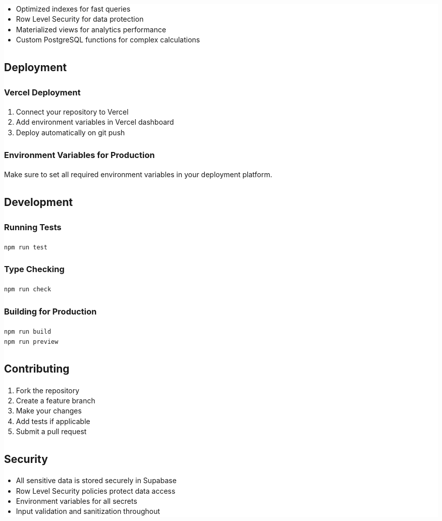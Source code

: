 - Optimized indexes for fast queries
- Row Level Security for data protection
- Materialized views for analytics performance
- Custom PostgreSQL functions for complex calculations

## Deployment

### Vercel Deployment

1. Connect your repository to Vercel
2. Add environment variables in Vercel dashboard
3. Deploy automatically on git push

### Environment Variables for Production

Make sure to set all required environment variables in your deployment platform.

## Development

### Running Tests

```bash
npm run test
```

### Type Checking

```bash
npm run check
```

### Building for Production

```bash
npm run build
npm run preview
```

## Contributing

1. Fork the repository
2. Create a feature branch
3. Make your changes
4. Add tests if applicable
5. Submit a pull request

## Security

- All sensitive data is stored securely in Supabase
- Row Level Security policies protect data access
- Environment variables for all secrets
- Input validation and sanitization throughout
